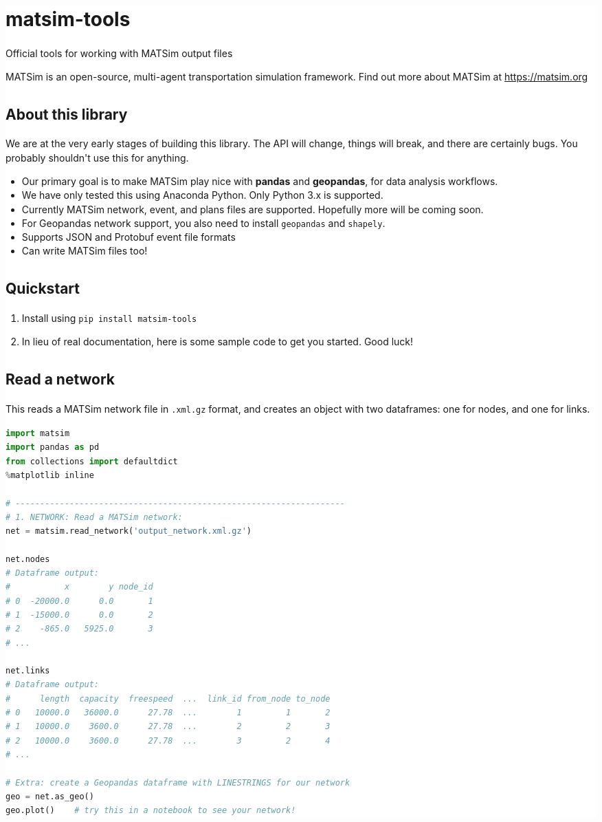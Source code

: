 # matsim-tools

Official tools for working with MATSim output files

MATSim is an open-source, multi-agent transportation simulation framework. Find out more about MATSim at <https://matsim.org>

## About this library

We are at the very early stages of building this library. The API will change, things will break, and there are certainly bugs. You probably shouldn't use this for anything.

- Our primary goal is to make MATSim play nice with **pandas** and **geopandas**, for data analysis workflows.
- We have only tested this using Anaconda Python. Only Python 3.x is supported.
- Currently MATSim network, event, and plans files are supported. Hopefully more will be coming soon.
- For Geopandas network support, you also need to install `geopandas` and `shapely`.
- Supports JSON and Protobuf event file formats
- Can write MATSim files too!

## Quickstart

1. Install using `pip install matsim-tools`

2. In lieu of real documentation, here is some sample code to get you started. Good luck!

## Read a network

This reads a MATSim network file in `.xml.gz` format, and creates an object with two
dataframes: one for nodes, and one for links.

```python
import matsim
import pandas as pd
from collections import defaultdict
%matplotlib inline

# -------------------------------------------------------------------
# 1. NETWORK: Read a MATSim network:
net = matsim.read_network('output_network.xml.gz')

net.nodes
# Dataframe output:
#           x        y node_id
# 0  -20000.0      0.0       1
# 1  -15000.0      0.0       2
# 2    -865.0   5925.0       3
# ...

net.links
# Dataframe output:
#      length  capacity  freespeed  ...  link_id from_node to_node
# 0   10000.0   36000.0      27.78  ...        1         1       2
# 1   10000.0    3600.0      27.78  ...        2         2       3
# 2   10000.0    3600.0      27.78  ...        3         2       4
# ...

# Extra: create a Geopandas dataframe with LINESTRINGS for our network
geo = net.as_geo()
geo.plot()    # try this in a notebook to see your network!
```
